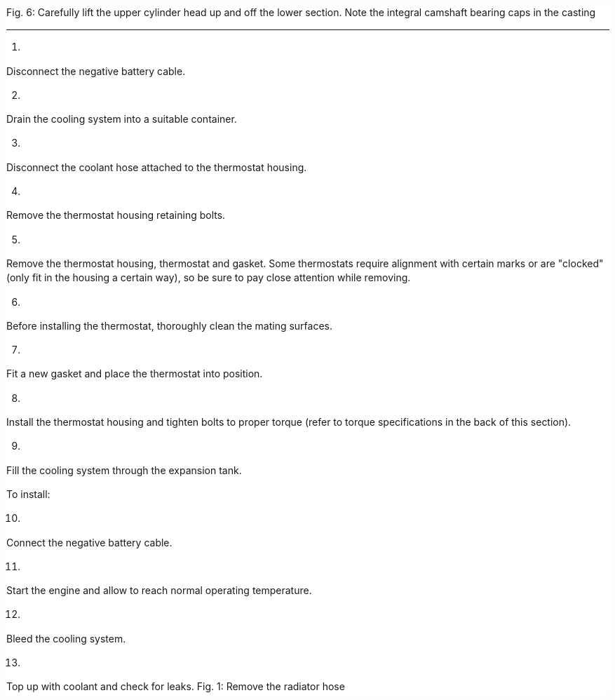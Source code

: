Fig. 6: Carefully lift the upper cylinder head up and off the
lower section. Note the integral camshaft bearing caps in the
casting

---

1.

Disconnect the negative battery cable.

2.

Drain the cooling system into a suitable container.

3.

Disconnect the coolant hose attached to the thermostat housing.

4.

Remove the thermostat housing retaining bolts.

5.

Remove the thermostat housing, thermostat and gasket. Some thermostats require alignment with certain marks or are "clocked" (only fit in the housing a certain way), so be sure
to pay close attention while removing.

6.

Before installing the thermostat, thoroughly clean the mating surfaces.

7.

Fit a new gasket and place the thermostat into position.

8.

Install the thermostat housing and tighten bolts to proper torque (refer to torque specifications in the back of this section).

9.

Fill the cooling system through the expansion tank.

To install:

10.

Connect the negative battery cable.

11.

Start the engine and allow to reach normal operating temperature.

12.

Bleed the cooling system.

13.

Top up with coolant and check for leaks.
Fig. 1: Remove the radiator hose
